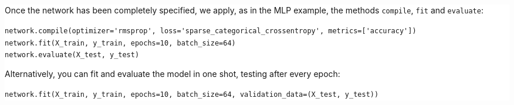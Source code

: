 Once the network has been completely specified, we apply, as in the MLP example, the methods `compile`, `fit` and `evaluate`:

```
network.compile(optimizer='rmsprop', loss='sparse_categorical_crossentropy', metrics=['accuracy'])
network.fit(X_train, y_train, epochs=10, batch_size=64)
network.evaluate(X_test, y_test) 
```

Alternatively, you can fit and evaluate the model in one shot, testing after every epoch:

```
network.fit(X_train, y_train, epochs=10, batch_size=64, validation_data=(X_test, y_test))
```
